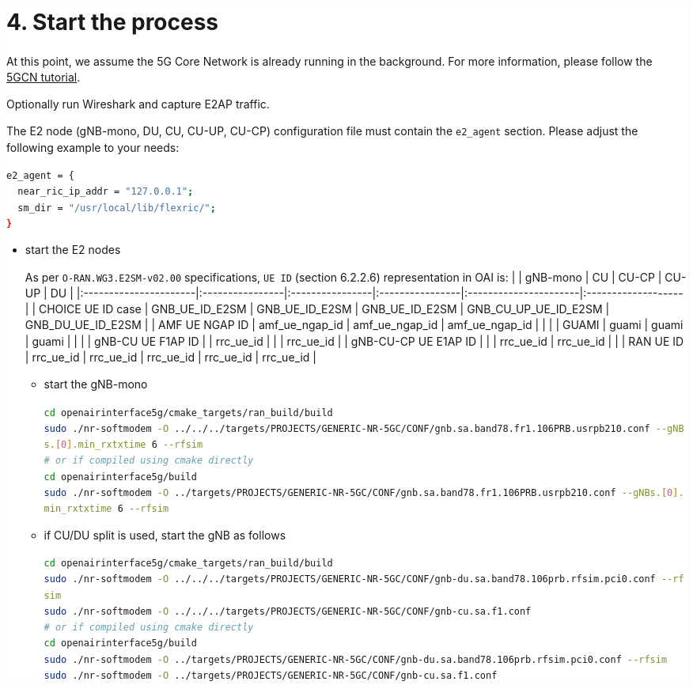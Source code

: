 # 4. Start the process
At this point, we assume the 5G Core Network is already running in the background. For more information, please follow the [5GCN tutorial](https://gitlab.eurecom.fr/oai/openairinterface5g/-/blob/develop/doc/NR_SA_Tutorial_OAI_CN5G.md).

Optionally run Wireshark and capture E2AP traffic.

The E2 node (gNB-mono, DU, CU, CU-UP, CU-CP) configuration file must contain the `e2_agent` section. Please adjust the following example to your needs:
```bash
e2_agent = {
  near_ric_ip_addr = "127.0.0.1";
  sm_dir = "/usr/local/lib/flexric/";
}
```

* start the E2 nodes

  As per `O-RAN.WG3.E2SM-v02.00` specifications, `UE ID` (section 6.2.2.6) representation in OAI is:
  |                       | gNB-mono        | CU              | CU-CP           | CU-UP                 | DU                 |
  |:----------------------|:----------------|:----------------|:----------------|:----------------------|:-------------------|
  | CHOICE UE ID case     | GNB_UE_ID_E2SM  | GNB_UE_ID_E2SM  | GNB_UE_ID_E2SM  | GNB_CU_UP_UE_ID_E2SM  | GNB_DU_UE_ID_E2SM  |
  | AMF UE NGAP ID        | amf_ue_ngap_id  | amf_ue_ngap_id  | amf_ue_ngap_id  |                       |                    |
  | GUAMI                 | guami           | guami           | guami           |                       |                    |
  | gNB-CU UE F1AP ID     |                 | rrc_ue_id       |                 |                       | rrc_ue_id          |
  | gNB-CU-CP UE E1AP ID  |                 |                 | rrc_ue_id       | rrc_ue_id             |                    |
  | RAN UE ID             | rrc_ue_id       | rrc_ue_id       | rrc_ue_id       | rrc_ue_id             | rrc_ue_id          |

  * start the gNB-mono
    ```bash
    cd openairinterface5g/cmake_targets/ran_build/build
    sudo ./nr-softmodem -O ../../../targets/PROJECTS/GENERIC-NR-5GC/CONF/gnb.sa.band78.fr1.106PRB.usrpb210.conf --gNBs.[0].min_rxtxtime 6 --rfsim
    # or if compiled using cmake directly
    cd openairinterface5g/build
    sudo ./nr-softmodem -O ../targets/PROJECTS/GENERIC-NR-5GC/CONF/gnb.sa.band78.fr1.106PRB.usrpb210.conf --gNBs.[0].min_rxtxtime 6 --rfsim
    ```

  * if CU/DU split is used, start the gNB as follows
    ```bash
    cd openairinterface5g/cmake_targets/ran_build/build
    sudo ./nr-softmodem -O ../../../targets/PROJECTS/GENERIC-NR-5GC/CONF/gnb-du.sa.band78.106prb.rfsim.pci0.conf --rfsim
    sudo ./nr-softmodem -O ../../../targets/PROJECTS/GENERIC-NR-5GC/CONF/gnb-cu.sa.f1.conf
    # or if compiled using cmake directly
    cd openairinterface5g/build
    sudo ./nr-softmodem -O ../targets/PROJECTS/GENERIC-NR-5GC/CONF/gnb-du.sa.band78.106prb.rfsim.pci0.conf --rfsim
    sudo ./nr-softmodem -O ../targets/PROJECTS/GENERIC-NR-5GC/CONF/gnb-cu.sa.f1.conf
    ```
